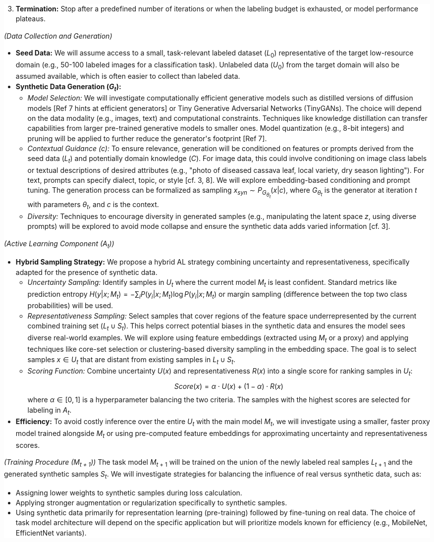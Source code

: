 3.  **Termination:** Stop after a predefined number of iterations or when the labeling budget is exhausted, or model performance plateaus.

*(Data Collection and Generation)*
*   **Seed Data:** We will assume access to a small, task-relevant labeled dataset ($L_0$) representative of the target low-resource domain (e.g., 50-100 labeled images for a classification task). Unlabeled data ($U_0$) from the target domain will also be assumed available, which is often easier to collect than labeled data.
*   **Synthetic Data Generation ($G_t$):**
    *   *Model Selection:* We will investigate computationally efficient generative models such as distilled versions of diffusion models [Ref 7 hints at efficient generators] or Tiny Generative Adversarial Networks (TinyGANs). The choice will depend on the data modality (e.g., images, text) and computational constraints. Techniques like knowledge distillation can transfer capabilities from larger pre-trained generative models to smaller ones. Model quantization (e.g., 8-bit integers) and pruning will be applied to further reduce the generator's footprint [Ref 7].
    *   *Contextual Guidance ($c$):* To ensure relevance, generation will be conditioned on features or prompts derived from the seed data ($L_t$) and potentially domain knowledge ($C$). For image data, this could involve conditioning on image class labels or textual descriptions of desired attributes (e.g., "photo of diseased cassava leaf, local variety, dry season lighting"). For text, prompts can specify dialect, topic, or style [cf. 3, 8]. We will explore embedding-based conditioning and prompt tuning. The generation process can be formalized as sampling $x_{syn} \sim P_{G_{\theta_t}}(x | c)$, where $G_{\theta_t}$ is the generator at iteration $t$ with parameters $\theta_t$, and $c$ is the context.
    *   *Diversity:* Techniques to encourage diversity in generated samples (e.g., manipulating the latent space $z$, using diverse prompts) will be explored to avoid mode collapse and ensure the synthetic data adds varied information [cf. 3].

*(Active Learning Component ($A_t$))*
*   **Hybrid Sampling Strategy:** We propose a hybrid AL strategy combining uncertainty and representativeness, specifically adapted for the presence of synthetic data.
    *   *Uncertainty Sampling:* Identify samples in $U_t$ where the current model $M_t$ is least confident. Standard metrics like prediction entropy $H(y|x; M_t) = -\sum_i P(y_i|x; M_t) \log P(y_i|x; M_t)$ or margin sampling (difference between the top two class probabilities) will be used.
    *   *Representativeness Sampling:* Select samples that cover regions of the feature space underrepresented by the current combined training set ($L_t \cup S_t$). This helps correct potential biases in the synthetic data and ensures the model sees diverse real-world examples. We will explore using feature embeddings (extracted using $M_t$ or a proxy) and applying techniques like core-set selection or clustering-based diversity sampling in the embedding space. The goal is to select samples $x \in U_t$ that are distant from existing samples in $L_t \cup S_t$.
    *   *Scoring Function:* Combine uncertainty $U(x)$ and representativeness $R(x)$ into a single score for ranking samples in $U_t$:
        $$Score(x) = \alpha \cdot U(x) + (1-\alpha) \cdot R(x)$$
        where $\alpha \in [0, 1]$ is a hyperparameter balancing the two criteria. The samples with the highest scores are selected for labeling in $A_t$.
*   **Efficiency:** To avoid costly inference over the entire $U_t$ with the main model $M_t$, we will investigate using a smaller, faster proxy model trained alongside $M_t$ or using pre-computed feature embeddings for approximating uncertainty and representativeness scores.

*(Training Procedure ($M_{t+1}$))*
The task model $M_{t+1}$ will be trained on the union of the newly labeled real samples $L_{t+1}$ and the generated synthetic samples $S_t$. We will investigate strategies for balancing the influence of real versus synthetic data, such as:
*   Assigning lower weights to synthetic samples during loss calculation.
*   Applying stronger augmentation or regularization specifically to synthetic samples.
*   Using synthetic data primarily for representation learning (pre-training) followed by fine-tuning on real data.
The choice of task model architecture will depend on the specific application but will prioritize models known for efficiency (e.g., MobileNet, EfficientNet variants).
